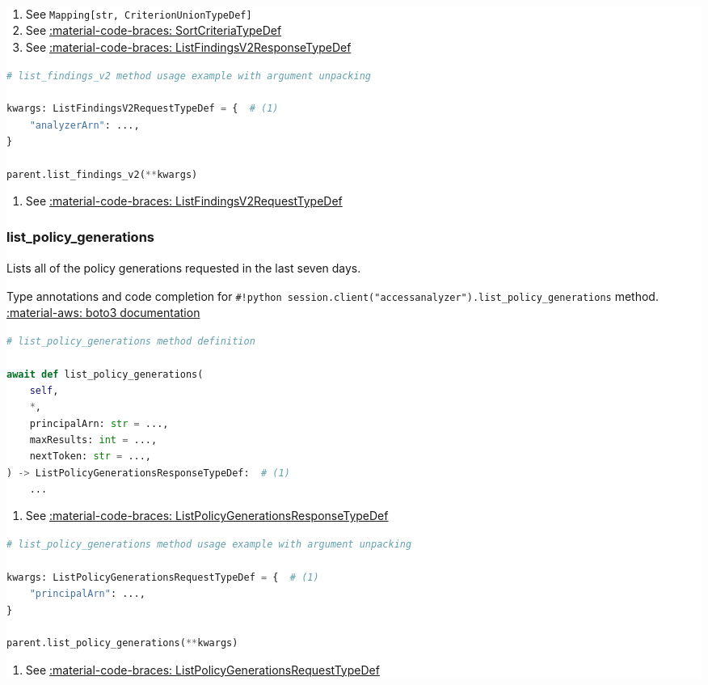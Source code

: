 1. See `Mapping[str, CriterionUnionTypeDef]`
2. See [:material-code-braces: SortCriteriaTypeDef](./type_defs.md#sortcriteriatypedef)
3. See [:material-code-braces: ListFindingsV2ResponseTypeDef](./type_defs.md#listfindingsv2responsetypedef)


```python
# list_findings_v2 method usage example with argument unpacking

kwargs: ListFindingsV2RequestTypeDef = {  # (1)
    "analyzerArn": ...,
}

parent.list_findings_v2(**kwargs)
```

1. See [:material-code-braces: ListFindingsV2RequestTypeDef](./type_defs.md#listfindingsv2requesttypedef)

### list\_policy\_generations

Lists all of the policy generations requested in the last seven days.

Type annotations and code completion for `#!python session.client("accessanalyzer").list_policy_generations` method.
[:material-aws: boto3 documentation](https://boto3.amazonaws.com/v1/documentation/api/latest/reference/services/accessanalyzer.html#AccessAnalyzer.Client)

```python
# list_policy_generations method definition

await def list_policy_generations(
    self,
    *,
    principalArn: str = ...,
    maxResults: int = ...,
    nextToken: str = ...,
) -> ListPolicyGenerationsResponseTypeDef:  # (1)
    ...
```

1. See [:material-code-braces: ListPolicyGenerationsResponseTypeDef](./type_defs.md#listpolicygenerationsresponsetypedef)


```python
# list_policy_generations method usage example with argument unpacking

kwargs: ListPolicyGenerationsRequestTypeDef = {  # (1)
    "principalArn": ...,
}

parent.list_policy_generations(**kwargs)
```

1. See [:material-code-braces: ListPolicyGenerationsRequestTypeDef](./type_defs.md#listpolicygenerationsrequesttypedef)
